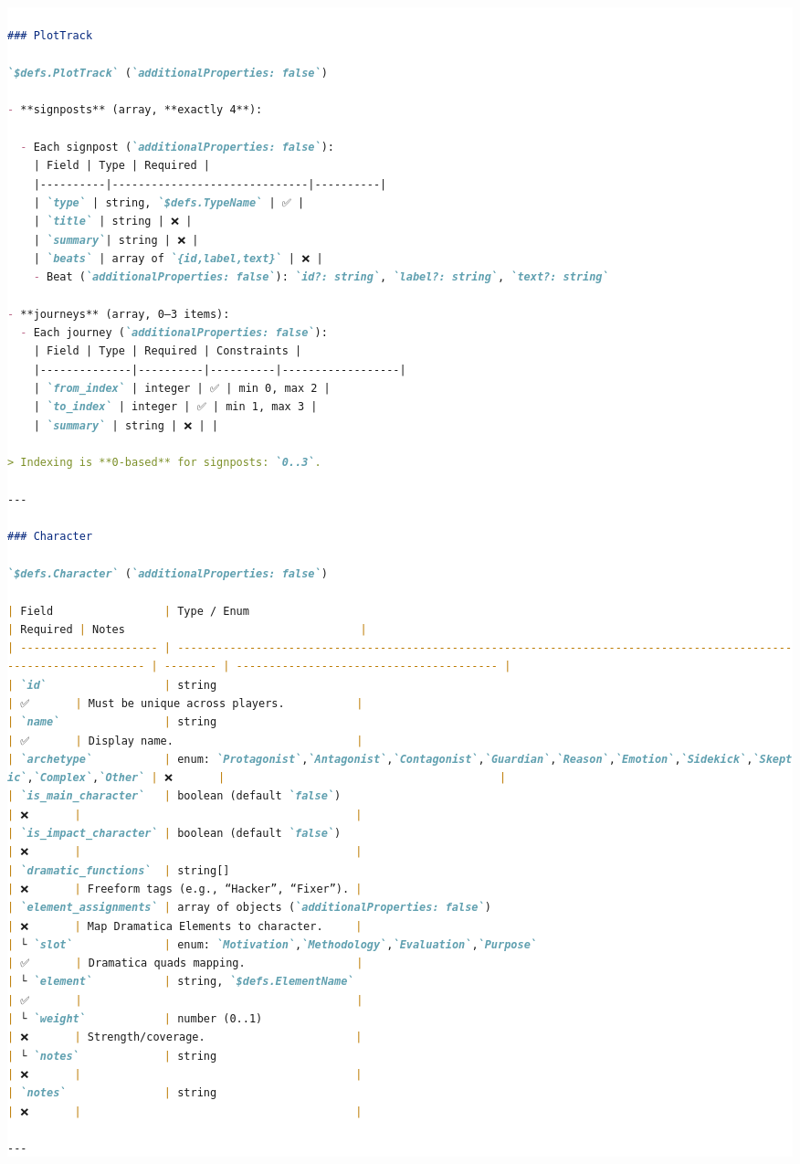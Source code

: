 ```markdown

### PlotTrack

`$defs.PlotTrack` (`additionalProperties: false`)

- **signposts** (array, **exactly 4**):

  - Each signpost (`additionalProperties: false`):
    | Field | Type | Required |
    |----------|------------------------------|----------|
    | `type` | string, `$defs.TypeName` | ✅ |
    | `title` | string | ❌ |
    | `summary`| string | ❌ |
    | `beats` | array of `{id,label,text}` | ❌ |
    - Beat (`additionalProperties: false`): `id?: string`, `label?: string`, `text?: string`

- **journeys** (array, 0–3 items):
  - Each journey (`additionalProperties: false`):
    | Field | Type | Required | Constraints |
    |--------------|----------|----------|------------------|
    | `from_index` | integer | ✅ | min 0, max 2 |
    | `to_index` | integer | ✅ | min 1, max 3 |
    | `summary` | string | ❌ | |

> Indexing is **0-based** for signposts: `0..3`.

---

### Character

`$defs.Character` (`additionalProperties: false`)

| Field                 | Type / Enum                                                                                                         | Required | Notes                                    |
| --------------------- | ------------------------------------------------------------------------------------------------------------------- | -------- | ---------------------------------------- |
| `id`                  | string                                                                                                              | ✅       | Must be unique across players.           |
| `name`                | string                                                                                                              | ✅       | Display name.                            |
| `archetype`           | enum: `Protagonist`,`Antagonist`,`Contagonist`,`Guardian`,`Reason`,`Emotion`,`Sidekick`,`Skeptic`,`Complex`,`Other` | ❌       |                                          |
| `is_main_character`   | boolean (default `false`)                                                                                           | ❌       |                                          |
| `is_impact_character` | boolean (default `false`)                                                                                           | ❌       |                                          |
| `dramatic_functions`  | string[]                                                                                                            | ❌       | Freeform tags (e.g., “Hacker”, “Fixer”). |
| `element_assignments` | array of objects (`additionalProperties: false`)                                                                    | ❌       | Map Dramatica Elements to character.     |
| └ `slot`              | enum: `Motivation`,`Methodology`,`Evaluation`,`Purpose`                                                             | ✅       | Dramatica quads mapping.                 |
| └ `element`           | string, `$defs.ElementName`                                                                                         | ✅       |                                          |
| └ `weight`            | number (0..1)                                                                                                       | ❌       | Strength/coverage.                       |
| └ `notes`             | string                                                                                                              | ❌       |                                          |
| `notes`               | string                                                                                                              | ❌       |                                          |

---

```